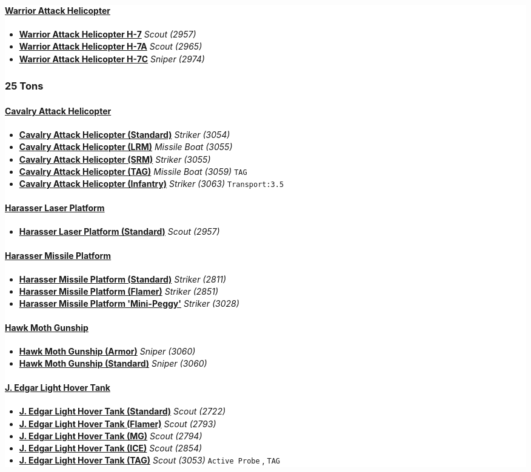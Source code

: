 #### [Warrior Attack Helicopter](../../units/warrior_attack_helicopter.md) 

- [**Warrior Attack Helicopter H-7**](../../units/warrior_attack_helicopter/warrior_attack_helicopter_h-7.md) *Scout (2957)* 
- [**Warrior Attack Helicopter H-7A**](../../units/warrior_attack_helicopter/warrior_attack_helicopter_h-7a.md) *Scout (2965)* 
- [**Warrior Attack Helicopter H-7C**](../../units/warrior_attack_helicopter/warrior_attack_helicopter_h-7c.md) *Sniper (2974)* 

### 25 Tons 

#### [Cavalry Attack Helicopter](../../units/cavalry_attack_helicopter.md) 

- [**Cavalry Attack Helicopter (Standard)**](../../units/cavalry_attack_helicopter/cavalry_attack_helicopter_standard.md) *Striker (3054)* 
- [**Cavalry Attack Helicopter (LRM)**](../../units/cavalry_attack_helicopter/cavalry_attack_helicopter_lrm.md) *Missile Boat (3055)* 
- [**Cavalry Attack Helicopter (SRM)**](../../units/cavalry_attack_helicopter/cavalry_attack_helicopter_srm.md) *Striker (3055)* 
- [**Cavalry Attack Helicopter (TAG)**](../../units/cavalry_attack_helicopter/cavalry_attack_helicopter_tag.md) *Missile Boat (3059)* `TAG` 
- [**Cavalry Attack Helicopter (Infantry)**](../../units/cavalry_attack_helicopter/cavalry_attack_helicopter_infantry.md) *Striker (3063)* `Transport:3.5` 

#### [Harasser Laser Platform](../../units/harasser_laser_platform.md) 

- [**Harasser Laser Platform (Standard)**](../../units/harasser_laser_platform/harasser_laser_platform_standard.md) *Scout (2957)* 

#### [Harasser Missile Platform](../../units/harasser_missile_platform.md) 

- [**Harasser Missile Platform (Standard)**](../../units/harasser_missile_platform/harasser_missile_platform_standard.md) *Striker (2811)* 
- [**Harasser Missile Platform (Flamer)**](../../units/harasser_missile_platform/harasser_missile_platform_flamer.md) *Striker (2851)* 
- [**Harasser Missile Platform 'Mini-Peggy'**](../../units/harasser_missile_platform/harasser_missile_platform_mini-peggy.md) *Striker (3028)* 

#### [Hawk Moth Gunship](../../units/hawk_moth_gunship.md) 

- [**Hawk Moth Gunship (Armor)**](../../units/hawk_moth_gunship/hawk_moth_gunship_armor.md) *Sniper (3060)* 
- [**Hawk Moth Gunship (Standard)**](../../units/hawk_moth_gunship/hawk_moth_gunship_standard.md) *Sniper (3060)* 

#### [J. Edgar Light Hover Tank](../../units/j._edgar_light_hover_tank.md) 

- [**J. Edgar Light Hover Tank (Standard)**](../../units/j._edgar_light_hover_tank/j._edgar_light_hover_tank_standard.md) *Scout (2722)* 
- [**J. Edgar Light Hover Tank (Flamer)**](../../units/j._edgar_light_hover_tank/j._edgar_light_hover_tank_flamer.md) *Scout (2793)* 
- [**J. Edgar Light Hover Tank (MG)**](../../units/j._edgar_light_hover_tank/j._edgar_light_hover_tank_mg.md) *Scout (2794)* 
- [**J. Edgar Light Hover Tank (ICE)**](../../units/j._edgar_light_hover_tank/j._edgar_light_hover_tank_ice.md) *Scout (2854)* 
- [**J. Edgar Light Hover Tank (TAG)**](../../units/j._edgar_light_hover_tank/j._edgar_light_hover_tank_tag.md) *Scout (3053)* `Active Probe` , `TAG` 
